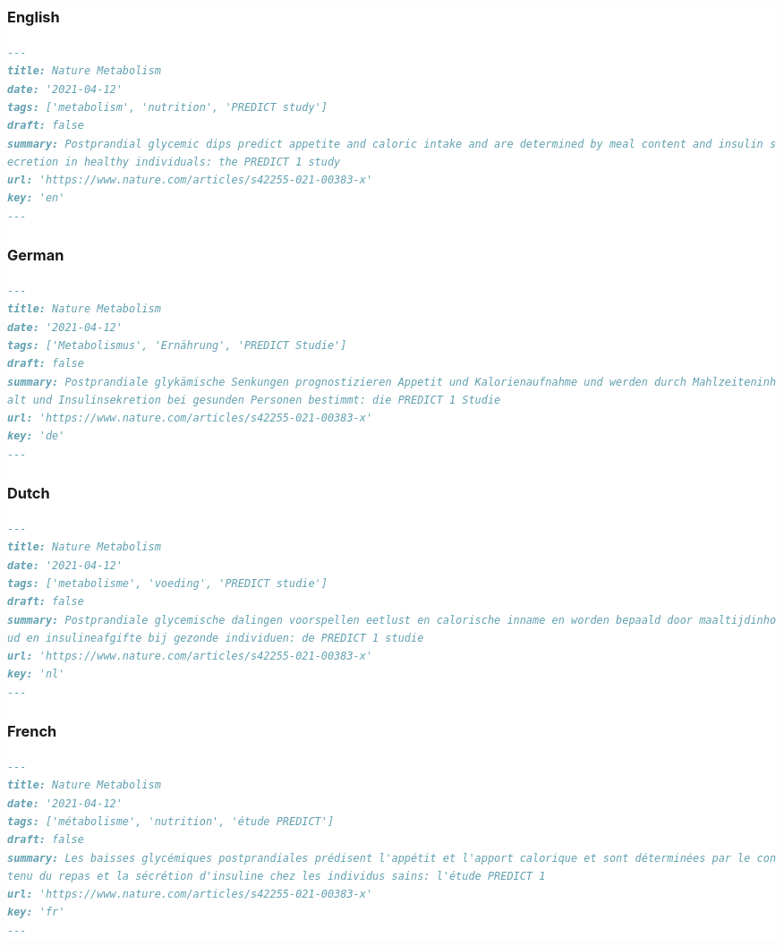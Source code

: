 ### English
```markdown
---
title: Nature Metabolism
date: '2021-04-12'
tags: ['metabolism', 'nutrition', 'PREDICT study']
draft: false
summary: Postprandial glycemic dips predict appetite and caloric intake and are determined by meal content and insulin secretion in healthy individuals: the PREDICT 1 study
url: 'https://www.nature.com/articles/s42255-021-00383-x'
key: 'en'
---
```

### German
```markdown
---
title: Nature Metabolism
date: '2021-04-12'
tags: ['Metabolismus', 'Ernährung', 'PREDICT Studie']
draft: false
summary: Postprandiale glykämische Senkungen prognostizieren Appetit und Kalorienaufnahme und werden durch Mahlzeiteninhalt und Insulinsekretion bei gesunden Personen bestimmt: die PREDICT 1 Studie
url: 'https://www.nature.com/articles/s42255-021-00383-x'
key: 'de'
---
```

### Dutch
```markdown
---
title: Nature Metabolism
date: '2021-04-12'
tags: ['metabolisme', 'voeding', 'PREDICT studie']
draft: false
summary: Postprandiale glycemische dalingen voorspellen eetlust en calorische inname en worden bepaald door maaltijdinhoud en insulineafgifte bij gezonde individuen: de PREDICT 1 studie
url: 'https://www.nature.com/articles/s42255-021-00383-x'
key: 'nl'
---
```

### French 
```markdown
---
title: Nature Metabolism
date: '2021-04-12'
tags: ['métabolisme', 'nutrition', 'étude PREDICT']
draft: false
summary: Les baisses glycémiques postprandiales prédisent l'appétit et l'apport calorique et sont déterminées par le contenu du repas et la sécrétion d'insuline chez les individus sains: l'étude PREDICT 1
url: 'https://www.nature.com/articles/s42255-021-00383-x'
key: 'fr'
---
```
